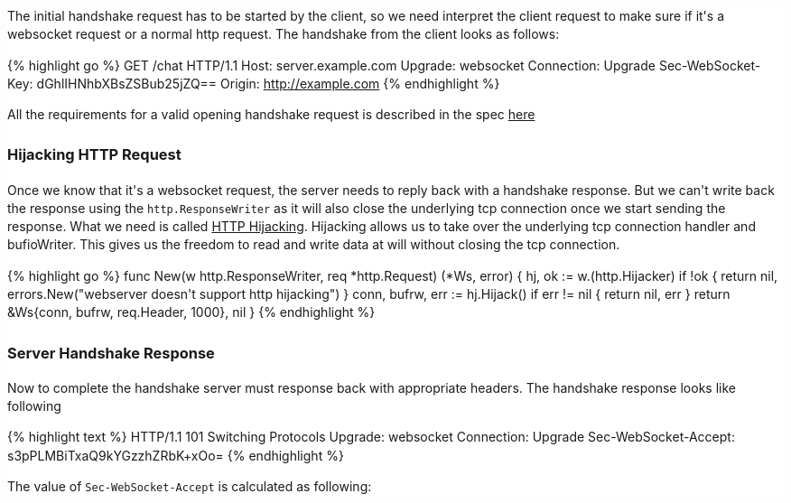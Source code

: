 
The initial handshake request has to be started by the client, so we need interpret the client request to make sure if it's a websocket request or a normal http request. The handshake from the client looks as follows:

{% highlight go  %}
GET /chat HTTP/1.1
Host: server.example.com
Upgrade: websocket
Connection: Upgrade
Sec-WebSocket-Key: dGhlIHNhbXBsZSBub25jZQ==
Origin: http://example.com
{% endhighlight %}

All the requirements for a valid opening handshake request is described in the spec [here](https://tools.ietf.org/html/rfc6455#section-4.1)

### Hijacking HTTP Request

Once we know that it's a websocket request, the server needs to reply back with a handshake response. But we can't write back the response using the `http.ResponseWriter` as it will also close the underlying tcp connection once we start sending the response. What we need is called [HTTP Hijacking](https://golang.org/pkg/net/http/#Hijacker). Hijacking allows us to take over the underlying tcp connection handler and bufioWriter. This gives us the freedom to read and write data at will without closing the tcp connection.


{% highlight go %}
func New(w http.ResponseWriter, req *http.Request) (*Ws, error) {
    hj, ok := w.(http.Hijacker)
    if !ok {
        return nil, errors.New("webserver doesn't support http hijacking")
    }
    conn, bufrw, err := hj.Hijack()
    if err != nil {
        return nil, err
    }
    return &Ws{conn, bufrw, req.Header, 1000}, nil
}
{% endhighlight %}

### Server Handshake Response

Now to complete the handshake server must response back with appropriate headers. The handshake response looks like following

{% highlight text %}
HTTP/1.1 101 Switching Protocols
Upgrade: websocket
Connection: Upgrade
Sec-WebSocket-Accept: s3pPLMBiTxaQ9kYGzzhZRbK+xOo=
{% endhighlight %}

The value of `Sec-WebSocket-Accept` is calculated as following:
